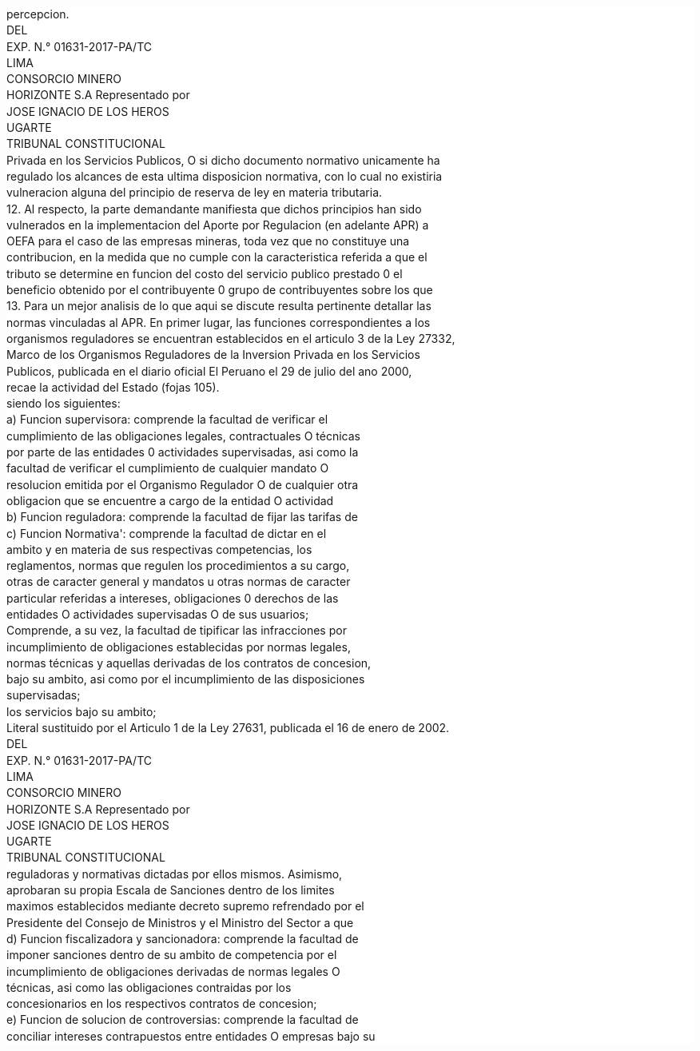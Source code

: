 percepcion.  
DEL  
EXP. N.° 01631-2017-PA/TC  
LIMA  
CONSORCIO MINERO  
HORIZONTE S.A Representado por  
JOSE IGNACIO DE LOS HEROS  
UGARTE  
TRIBUNAL CONSTITUCIONAL  
Privada en los Servicios Publicos, O si dicho documento normativo unicamente ha  
regulado los alcances de esta ultima disposicion normativa, con lo cual no existiria  
vulneracion alguna del principio de reserva de ley en materia tributaria.  
12. Al respecto, la parte demandante manifiesta que dichos principios han sido  
vulnerados en la implementacion del Aporte por Regulacion (en adelante APR) a  
OEFA para el caso de las empresas mineras, toda vez que no constituye una  
contribucion, en la medida que no cumple con la caracteristica referida a que el  
tributo se determine en funcion del costo del servicio publico prestado 0 el  
beneficio obtenido por el contribuyente 0 grupo de contribuyentes sobre los que  
13. Para un mejor analisis de lo que aqui se discute resulta pertinente detallar las  
normas vinculadas al APR. En primer lugar, las funciones correspondientes a los  
organismos reguladores se encuentran establecidos en el articulo 3 de la Ley 27332,  
Marco de los Organismos Reguladores de la Inversion Privada en los Servicios  
Publicos, publicada en el diario oficial El Peruano el 29 de julio del ano 2000,  
recae la actividad del Estado (fojas 105).  
siendo los siguientes:  
a) Funcion supervisora: comprende la facultad de verificar el  
cumplimiento de las obligaciones legales, contractuales O técnicas  
por parte de las entidades 0 actividades supervisadas, asi como la  
facultad de verificar el cumplimiento de cualquier mandato O  
resolucion emitida por el Organismo Regulador O de cualquier otra  
obligacion que se encuentre a cargo de la entidad O actividad  
b) Funcion reguladora: comprende la facultad de fijar las tarifas de  
c) Funcion Normativa': comprende la facultad de dictar en el  
ambito y en materia de sus respectivas competencias, los  
reglamentos, normas que regulen los procedimientos a su cargo,  
otras de caracter general y mandatos u otras normas de caracter  
particular referidas a intereses, obligaciones 0 derechos de las  
entidades O actividades supervisadas O de sus usuarios;  
Comprende, a su vez, la facultad de tipificar las infracciones por  
incumplimiento de obligaciones establecidas por normas legales,  
normas técnicas y aquellas derivadas de los contratos de concesion,  
bajo su ambito, asi como por el incumplimiento de las disposiciones  
supervisadas;  
los servicios bajo su ambito;  
Literal sustituido por el Articulo 1 de la Ley 27631, publicada el 16 de enero de 2002.  
DEL  
EXP. N.° 01631-2017-PA/TC  
LIMA  
CONSORCIO MINERO  
HORIZONTE S.A Representado por  
JOSE IGNACIO DE LOS HEROS  
UGARTE  
TRIBUNAL CONSTITUCIONAL  
reguladoras y normativas dictadas por ellos mismos. Asimismo,  
aprobaran su propia Escala de Sanciones dentro de los limites  
maximos establecidos mediante decreto supremo refrendado por el  
Presidente del Consejo de Ministros y el Ministro del Sector a que  
d) Funcion fiscalizadora y sancionadora: comprende la facultad de  
imponer sanciones dentro de su ambito de competencia por el  
incumplimiento de obligaciones derivadas de normas legales O  
técnicas, asi como las obligaciones contraidas por los  
concesionarios en los respectivos contratos de concesion;  
e) Funcion de solucion de controversias: comprende la facultad de  
conciliar intereses contrapuestos entre entidades O empresas bajo su  